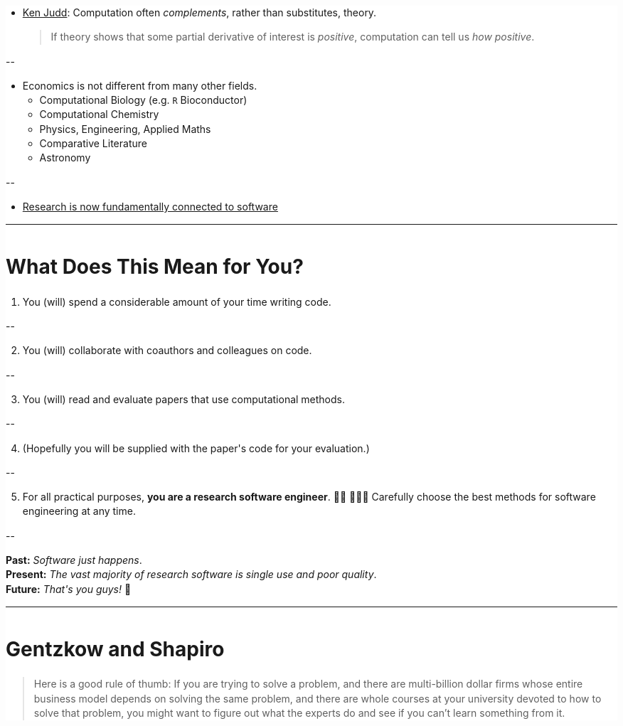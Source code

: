 * [Ken Judd](https://web.stanford.edu/~judd/): Computation often *complements*, rather than substitutes, theory. 
    > If theory shows that some partial derivative of interest is *positive*, computation can tell us *how positive*.

--

* Economics is not different from many other fields. 
    - Computational Biology (e.g. `R` Bioconductor)
    - Computational Chemistry
    - Physics, Engineering, Applied Maths
    - Comparative Literature
    - Astronomy

--

* [Research is now fundamentally connected to software](https://www.nature.com/articles/d41586-021-00075-2)


---

# What Does This Mean for You?

1. You (will) spend a considerable amount of your time writing code.

--

2. You (will) collaborate with coauthors and colleagues on code.

--

3. You (will) read and evaluate papers that use computational methods.

--

4. (Hopefully you will be supplied with the paper's code for your evaluation.)

--

5. For all practical purposes, **you are a research software engineer**. 👷‍♀️ 👷🏽‍♂️ Carefully choose the best methods for software engineering at any time. 

--

**Past:** *Software just happens*.  
**Present:** *The vast majority of research software is single use and poor quality*.  
**Future:** *That's you guys!* 💪


---

# Gentzkow and Shapiro

>Here is a good rule of thumb: If you are trying to solve a problem, and there are multi-billion dollar firms whose entire business model depends on solving the same problem, and there are whole courses at your university devoted to how to solve that problem, you might want to figure out what the experts do and see if you can’t learn something from it.
